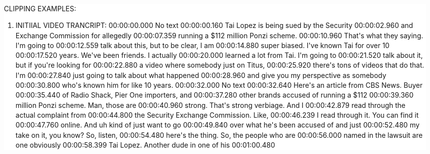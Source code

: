 CLIPPING EXAMPLES:

1) INITIIAL VIDEO TRANCRIPT: 
00:00:00.000
No text
00:00:00.160
Tai Lopez is being sued by the Security
00:00:02.960
and Exchange Commission for allegedly
00:00:07.359
running a $112 million Ponzi scheme.
00:00:10.960
That's what they saying. I'm going to
00:00:12.559
talk about this, but to be clear, I am
00:00:14.880
super biased. I've known Tai for over 10
00:00:17.520
years. We've been friends. I actually
00:00:20.000
learned a lot from Tai. I'm going to
00:00:21.520
talk about it, but if you're looking for
00:00:22.880
a video where somebody just on Titus,
00:00:25.920
there's tons of videos that do that. I'm
00:00:27.840
just going to talk about what happened
00:00:28.960
and give you my perspective as somebody
00:00:30.800
who's known him for like 10 years.
00:00:32.000
No text
00:00:32.640
Here's an article from CBS News. Buyer
00:00:35.440
of Radio Shack, Pier One importers, and
00:00:37.280
other brands accused of running a $112
00:00:39.360
million Ponzi scheme. Man, those are
00:00:40.960
strong. That's strong verbiage. And I
00:00:42.879
read through the actual complaint from
00:00:44.800
the Security Exchange Commission. Like,
00:00:46.239
I read through it. You can find it
00:00:47.760
online. And uh kind of just want to go
00:00:49.840
over what he's been accused of and just
00:00:52.480
my take on it, you know? So, listen,
00:00:54.480
here's the thing. So, the people who are
00:00:56.000
named in the lawsuit are one obviously
00:00:58.399
Tai Lopez. Another dude in one of his
00:01:00.480